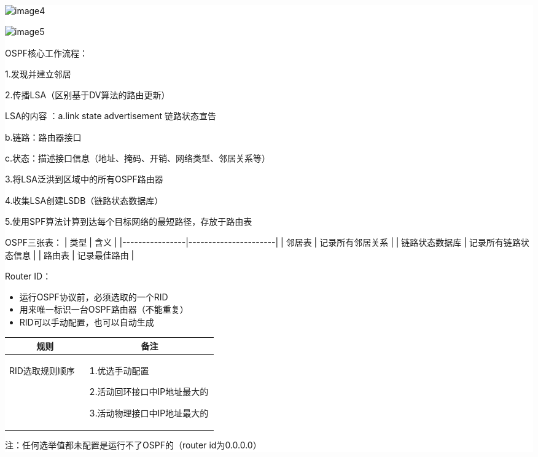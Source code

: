 ![image4](D:/note/HCIA/resources/a11e0296c49f418fbdc68880663439de.jpg)

![image5](D:/note/HCIA/resources/6a0a49daf0734cbd9de3484804b31e20.jpg)

OSPF核心工作流程：

1.发现并建立邻居

2.传播LSA（区别基于DV算法的路由更新）

LSA的内容 ：a.link state advertisement 链路状态宣告

 b.链路：路由器接口

 c.状态：描述接口信息（地址、掩码、开销、网络类型、邻居关系等）

3.将LSA泛洪到区域中的所有OSPF路由器

4.收集LSA创建LSDB（链路状态数据库）

5.使用SPF算法计算到达每个目标网络的最短路径，存放于路由表

OSPF三张表：
| 类型           | 含义                 |
|----------------|----------------------|
| 邻居表         | 记录所有邻居关系     |
| 链路状态数据库 | 记录所有链路状态信息 |
| 路由表         | 记录最佳路由         |

Router ID：
- 运行OSPF协议前，必须选取的一个RID
- 用来唯一标识一台OSPF路由器（不能重复）
- RID可以手动配置，也可以自动生成
<table>
<colgroup>
<col style="width: 38%" />
<col style="width: 61%" />
</colgroup>
<thead>
<tr class="header">
<th>规则</th>
<th>备注</th>
</tr>
</thead>
<tbody>
<tr class="odd">
<td><p></p>
<p>RID选取规则顺序</p></td>
<td><p>1.优选手动配置</p>
<p>2.活动回环接口中IP地址最大的</p>
<p>3.活动物理接口中IP地址最大的</p></td>
</tr>
</tbody>
</table>
注：任何选举值都未配置是运行不了OSPF的（router id为0.0.0.0）
